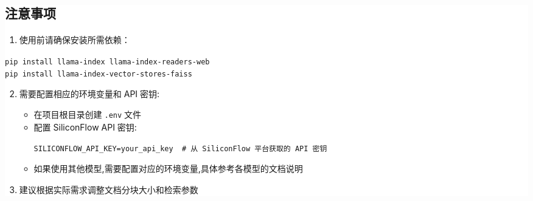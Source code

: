 ## 注意事项

1. 使用前请确保安装所需依赖：
```bash
pip install llama-index llama-index-readers-web
pip install llama-index-vector-stores-faiss
```

2. 需要配置相应的环境变量和 API 密钥:
   - 在项目根目录创建 `.env` 文件
   - 配置 SiliconFlow API 密钥:
     ```
     SILICONFLOW_API_KEY=your_api_key  # 从 SiliconFlow 平台获取的 API 密钥
     ```
   - 如果使用其他模型,需要配置对应的环境变量,具体参考各模型的文档说明

3. 建议根据实际需求调整文档分块大小和检索参数 
